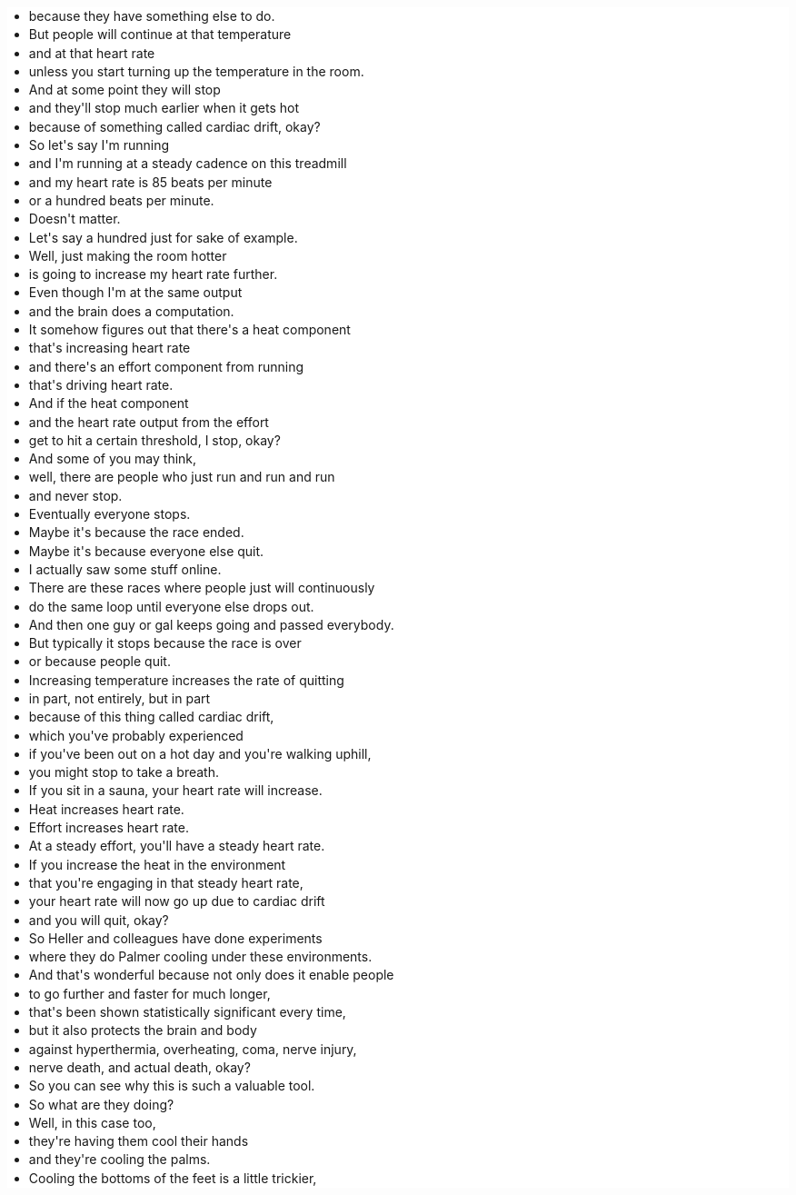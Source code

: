 *  because they have something else to do.
*  But people will continue at that temperature
*  and at that heart rate
*  unless you start turning up the temperature in the room.
*  And at some point they will stop
*  and they'll stop much earlier when it gets hot
*  because of something called cardiac drift, okay?
*  So let's say I'm running
*  and I'm running at a steady cadence on this treadmill
*  and my heart rate is 85 beats per minute
*  or a hundred beats per minute.
*  Doesn't matter.
*  Let's say a hundred just for sake of example.
*  Well, just making the room hotter
*  is going to increase my heart rate further.
*  Even though I'm at the same output
*  and the brain does a computation.
*  It somehow figures out that there's a heat component
*  that's increasing heart rate
*  and there's an effort component from running
*  that's driving heart rate.
*  And if the heat component
*  and the heart rate output from the effort
*  get to hit a certain threshold, I stop, okay?
*  And some of you may think,
*  well, there are people who just run and run and run
*  and never stop.
*  Eventually everyone stops.
*  Maybe it's because the race ended.
*  Maybe it's because everyone else quit.
*  I actually saw some stuff online.
*  There are these races where people just will continuously
*  do the same loop until everyone else drops out.
*  And then one guy or gal keeps going and passed everybody.
*  But typically it stops because the race is over
*  or because people quit.
*  Increasing temperature increases the rate of quitting
*  in part, not entirely, but in part
*  because of this thing called cardiac drift,
*  which you've probably experienced
*  if you've been out on a hot day and you're walking uphill,
*  you might stop to take a breath.
*  If you sit in a sauna, your heart rate will increase.
*  Heat increases heart rate.
*  Effort increases heart rate.
*  At a steady effort, you'll have a steady heart rate.
*  If you increase the heat in the environment
*  that you're engaging in that steady heart rate,
*  your heart rate will now go up due to cardiac drift
*  and you will quit, okay?
*  So Heller and colleagues have done experiments
*  where they do Palmer cooling under these environments.
*  And that's wonderful because not only does it enable people
*  to go further and faster for much longer,
*  that's been shown statistically significant every time,
*  but it also protects the brain and body
*  against hyperthermia, overheating, coma, nerve injury,
*  nerve death, and actual death, okay?
*  So you can see why this is such a valuable tool.
*  So what are they doing?
*  Well, in this case too,
*  they're having them cool their hands
*  and they're cooling the palms.
*  Cooling the bottoms of the feet is a little trickier,